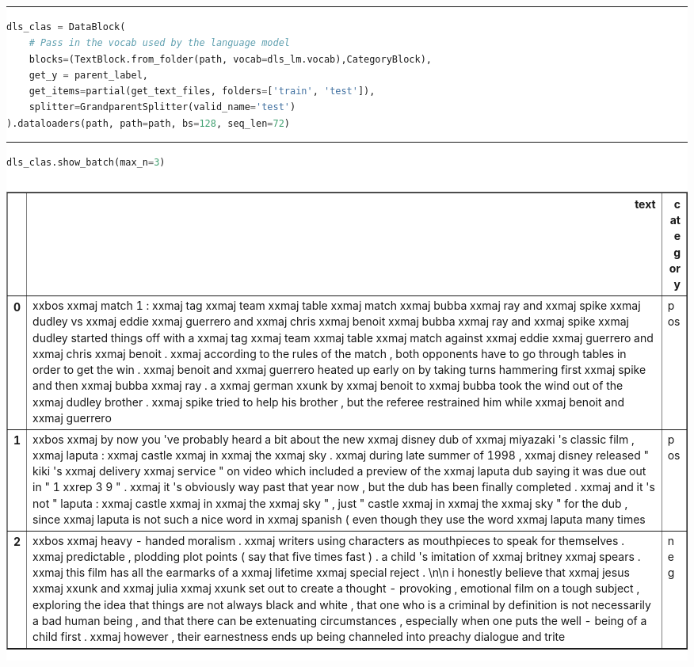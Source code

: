 -----


```python
dls_clas = DataBlock(
    # Pass in the vocab used by the language model
    blocks=(TextBlock.from_folder(path, vocab=dls_lm.vocab),CategoryBlock),
    get_y = parent_label,
    get_items=partial(get_text_files, folders=['train', 'test']),
    splitter=GrandparentSplitter(valid_name='test')
).dataloaders(path, path=path, bs=128, seq_len=72)
```

-----


```python
dls_clas.show_batch(max_n=3)
```
<div style="overflow-x:auto;">
<table border="1" class="dataframe">
  <thead>
    <tr style="text-align: right;">
      <th></th>
      <th>text</th>
      <th>category</th>
    </tr>
  </thead>
  <tbody>
    <tr>
      <th>0</th>
      <td>xxbos xxmaj match 1 : xxmaj tag xxmaj team xxmaj table xxmaj match xxmaj bubba xxmaj ray and xxmaj spike xxmaj dudley vs xxmaj eddie xxmaj guerrero and xxmaj chris xxmaj benoit xxmaj bubba xxmaj ray and xxmaj spike xxmaj dudley started things off with a xxmaj tag xxmaj team xxmaj table xxmaj match against xxmaj eddie xxmaj guerrero and xxmaj chris xxmaj benoit . xxmaj according to the rules of the match , both opponents have to go through tables in order to get the win . xxmaj benoit and xxmaj guerrero heated up early on by taking turns hammering first xxmaj spike and then xxmaj bubba xxmaj ray . a xxmaj german xxunk by xxmaj benoit to xxmaj bubba took the wind out of the xxmaj dudley brother . xxmaj spike tried to help his brother , but the referee restrained him while xxmaj benoit and xxmaj guerrero</td>
      <td>pos</td>
    </tr>
    <tr>
      <th>1</th>
      <td>xxbos xxmaj by now you 've probably heard a bit about the new xxmaj disney dub of xxmaj miyazaki 's classic film , xxmaj laputa : xxmaj castle xxmaj in xxmaj the xxmaj sky . xxmaj during late summer of 1998 , xxmaj disney released " kiki 's xxmaj delivery xxmaj service " on video which included a preview of the xxmaj laputa dub saying it was due out in " 1 xxrep 3 9 " . xxmaj it 's obviously way past that year now , but the dub has been finally completed . xxmaj and it 's not " laputa : xxmaj castle xxmaj in xxmaj the xxmaj sky " , just " castle xxmaj in xxmaj the xxmaj sky " for the dub , since xxmaj laputa is not such a nice word in xxmaj spanish ( even though they use the word xxmaj laputa many times</td>
      <td>pos</td>
    </tr>
    <tr>
      <th>2</th>
      <td>xxbos xxmaj heavy - handed moralism . xxmaj writers using characters as mouthpieces to speak for themselves . xxmaj predictable , plodding plot points ( say that five times fast ) . a child 's imitation of xxmaj britney xxmaj spears . xxmaj this film has all the earmarks of a xxmaj lifetime xxmaj special reject . \n\n i honestly believe that xxmaj jesus xxmaj xxunk and xxmaj julia xxmaj xxunk set out to create a thought - provoking , emotional film on a tough subject , exploring the idea that things are not always black and white , that one who is a criminal by definition is not necessarily a bad human being , and that there can be extenuating circumstances , especially when one puts the well - being of a child first . xxmaj however , their earnestness ends up being channeled into preachy dialogue and trite</td>
      <td>neg</td>